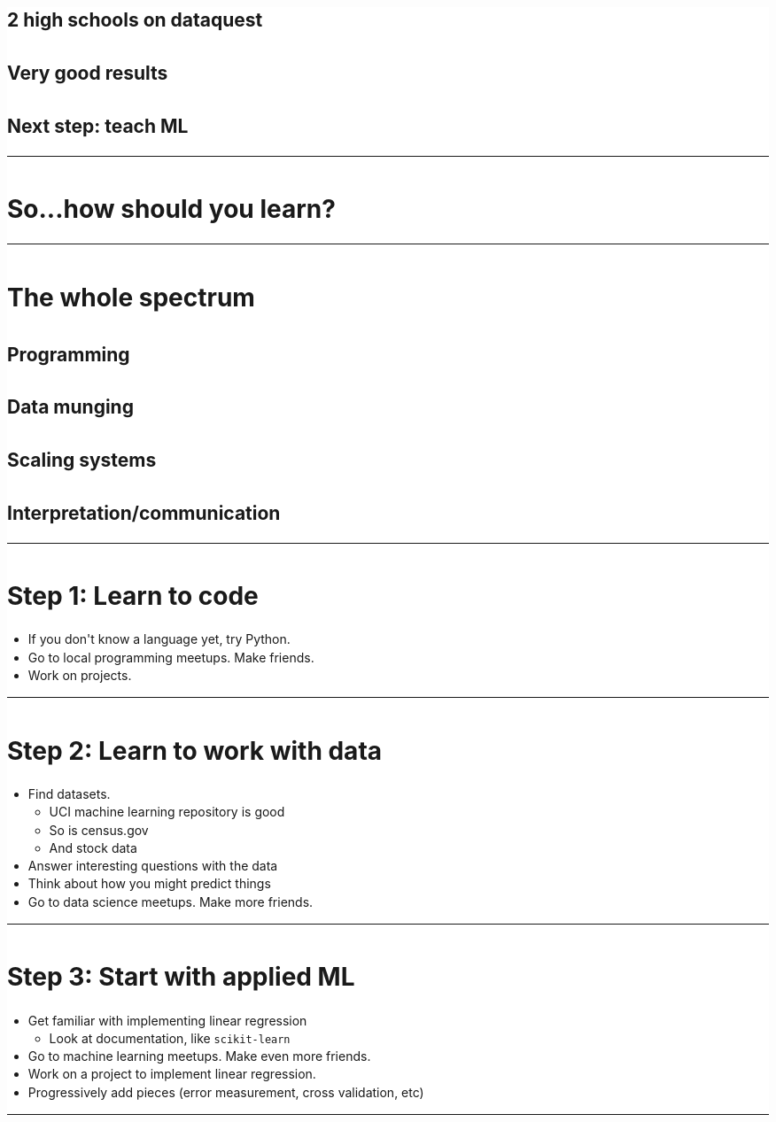 ## 2 high schools on dataquest
## Very good results
## Next step: teach ML

---
# So...how should you learn?

---
# The whole spectrum

## Programming
## Data munging
## Scaling systems
## Interpretation/communication

---
# Step 1: Learn to code

* If you don't know a language yet, try Python.
* Go to local programming meetups.  Make friends.
* Work on projects.

----
# Step 2: Learn to work with data

* Find datasets.
    * UCI machine learning repository is good
    * So is census.gov
    * And stock data
* Answer interesting questions with the data
* Think about how you might predict things
* Go to data science meetups.  Make more friends.

---
# Step 3: Start with applied ML

* Get familiar with implementing linear regression
    * Look at documentation, like `scikit-learn`
* Go to machine learning meetups.  Make even more friends.
* Work on a project to implement linear regression.
* Progressively add pieces (error measurement, cross validation, etc)

---